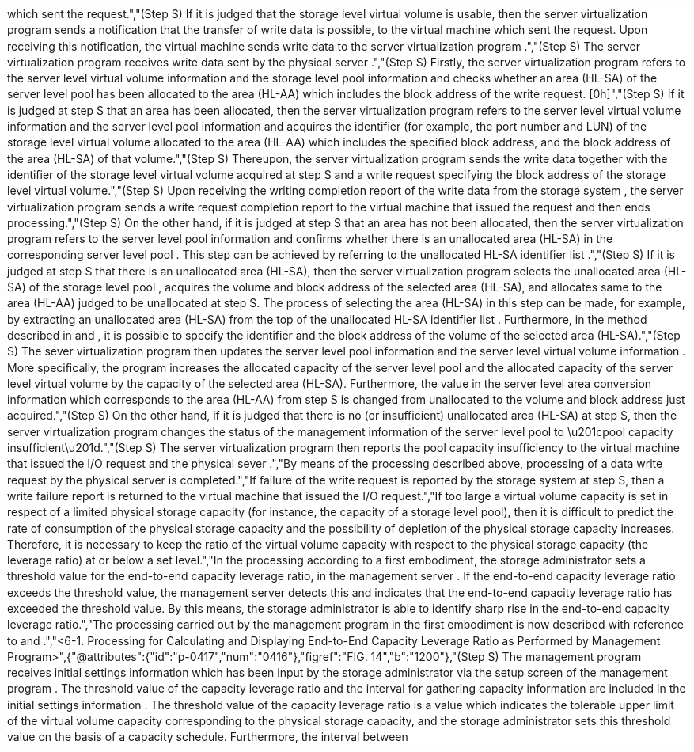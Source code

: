 which sent the request.","(Step S) If it is judged that the storage level virtual volume  is usable, then the server virtualization program  sends a notification that the transfer of write data is possible, to the virtual machine which sent the request. Upon receiving this notification, the virtual machine sends write data to the server virtualization program .","(Step S) The server virtualization program  receives write data sent by the physical server .","(Step S) Firstly, the server virtualization program  refers to the server level virtual volume information  and the storage level pool information  and checks whether an area (HL-SA) of the server level pool  has been allocated to the area (HL-AA) which includes the block address of the write request. [0h]","(Step S) If it is judged at step S that an area has been allocated, then the server virtualization program  refers to the server level virtual volume information  and the server level pool information  and acquires the identifier (for example, the port number and LUN) of the storage level virtual volume allocated to the area (HL-AA) which includes the specified block address, and the block address of the area (HL-SA) of that volume.","(Step S) Thereupon, the server virtualization program  sends the write data together with the identifier of the storage level virtual volume acquired at step S and a write request specifying the block address of the storage level virtual volume.","(Step S) Upon receiving the writing completion report of the write data from the storage system , the server virtualization program  sends a write request completion report to the virtual machine that issued the request and then ends processing.","(Step S) On the other hand, if it is judged at step S that an area has not been allocated, then the server virtualization program  refers to the server level pool information  and confirms whether there is an unallocated area (HL-SA) in the corresponding server level pool . This step can be achieved by referring to the unallocated HL-SA identifier list .","(Step S) If it is judged at step S that there is an unallocated area (HL-SA), then the server virtualization program  selects the unallocated area (HL-SA) of the storage level pool , acquires the volume and block address of the selected area (HL-SA), and allocates same to the area (HL-AA) judged to be unallocated at step S. The process of selecting the area (HL-SA) in this step can be made, for example, by extracting an unallocated area (HL-SA) from the top of the unallocated HL-SA identifier list . Furthermore, in the method described in  and , it is possible to specify the identifier and the block address of the volume of the selected area (HL-SA).","(Step S) The sever virtualization program  then updates the server level pool information  and the server level virtual volume information . More specifically, the program  increases the allocated capacity  of the server level pool and the allocated capacity  of the server level virtual volume by the capacity of the selected area (HL-SA). Furthermore, the value in the server level area conversion information  which corresponds to the area (HL-AA) from step S is changed from unallocated to the volume and block address just acquired.","(Step S) On the other hand, if it is judged that there is no (or insufficient) unallocated area (HL-SA) at step S, then the server virtualization program  changes the status of the management information of the server level pool  to \u201cpool capacity insufficient\u201d.","(Step S) The server virtualization program  then reports the pool capacity insufficiency to the virtual machine that issued the I\/O request and the physical sever .","By means of the processing described above, processing of a data write request by the physical server  is completed.","If failure of the write request is reported by the storage system  at step S, then a write failure report is returned to the virtual machine that issued the I\/O request.","If too large a virtual volume capacity is set in respect of a limited physical storage capacity (for instance, the capacity of a storage level pool), then it is difficult to predict the rate of consumption of the physical storage capacity and the possibility of depletion of the physical storage capacity increases. Therefore, it is necessary to keep the ratio of the virtual volume capacity with respect to the physical storage capacity (the leverage ratio) at or below a set level.","In the processing according to a first embodiment, the storage administrator sets a threshold value for the end-to-end capacity leverage ratio, in the management server . If the end-to-end capacity leverage ratio exceeds the threshold value, the management server  detects this and indicates that the end-to-end capacity leverage ratio has exceeded the threshold value. By this means, the storage administrator is able to identify sharp rise in the end-to-end capacity leverage ratio.","The processing carried out by the management program in the first embodiment is now described with reference to  and .","<6-1. Processing for Calculating and Displaying End-to-End Capacity Leverage Ratio as Performed by Management Program>",{"@attributes":{"id":"p-0417","num":"0416"},"figref":"FIG. 14","b":"1200"},"(Step S) The management program  receives initial settings information  which has been input by the storage administrator via the setup screen of the management program . The threshold value of the capacity leverage ratio and the interval for gathering capacity information are included in the initial settings information . The threshold value of the capacity leverage ratio is a value which indicates the tolerable upper limit of the virtual volume capacity corresponding to the physical storage capacity, and the storage administrator sets this threshold value on the basis of a capacity schedule. Furthermore, the interval between